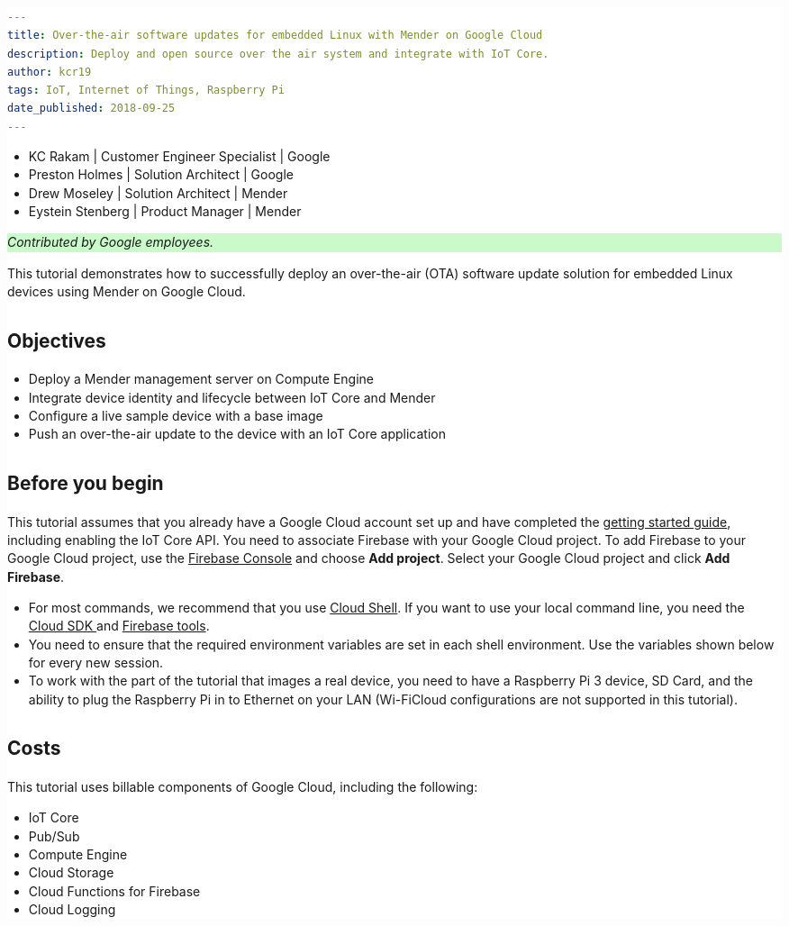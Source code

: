 ```yaml
---
title: Over-the-air software updates for embedded Linux with Mender on Google Cloud
description: Deploy and open source over the air system and integrate with IoT Core.
author: kcr19
tags: IoT, Internet of Things, Raspberry Pi
date_published: 2018-09-25
---
```



- KC Rakam | Customer Engineer Specialist | Google
- Preston Holmes | Solution Architect | Google
- Drew Moseley | Solution Architect | Mender
- Eystein Stenberg | Product Manager | Mender


<p style="background-color:#CAFACA;"><i>Contributed by Google employees.</i></p>

This tutorial demonstrates how to successfully deploy an over-the-air (OTA) software update solution for embedded Linux devices using Mender on Google Cloud.

## Objectives

 - Deploy a Mender management server on Compute Engine
 - Integrate device identity and lifecycle between IoT Core and Mender
 - Configure a live sample device with a base image
 - Push an over-the-air update to the device with an IoT Core application

## Before you begin

This tutorial assumes that you already have a Google Cloud account set up and have completed the [getting started guide](https://cloud.google.com/iot/docs/how-tos/getting-started), including enabling the IoT Core API. You need to associate Firebase with your Google Cloud project. To add Firebase to your Google Cloud project, use the [Firebase Console](https://console.firebase.google.com) and choose **Add project**. Select your Google Cloud project and click **Add Firebase**.

 - For most commands, we recommend that you use [Cloud Shell](https://cloud.google.com/shell/docs/quickstart). If you want to use your local command line, you need the [Cloud SDK ](https://cloud.google.com/sdk/downloads) and [Firebase tools](https://firebase.google.com/docs/cli/).
 - You need to ensure that the required environment variables are set in each shell environment. Use the variables shown below for every new session.
 - To work with the part of the tutorial that images a real device, you need to have a Raspberry Pi 3 device, SD Card, and the ability to plug the Raspberry Pi in to Ethernet on your LAN (Wi-FiCloud configurations are not supported in this tutorial).

## Costs

This tutorial uses billable components of Google Cloud, including the following:

* IoT Core
* Pub/Sub
* Compute Engine
* Cloud Storage
* Cloud Functions for Firebase
* Cloud Logging

